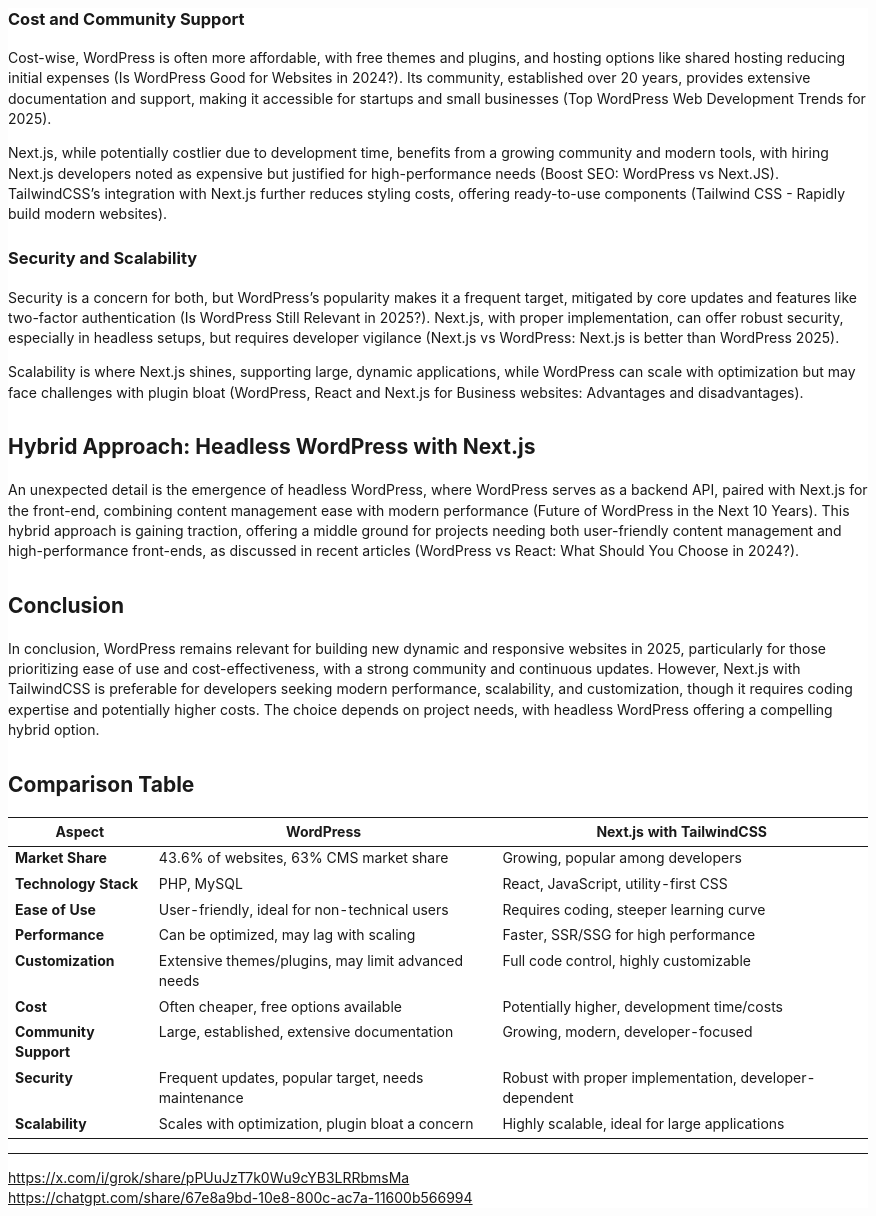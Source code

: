 ### Cost and Community Support

Cost-wise, WordPress is often more affordable, with free themes and plugins, and hosting options like shared hosting reducing initial expenses (Is WordPress Good for Websites in 2024?). Its community, established over 20 years, provides extensive documentation and support, making it accessible for startups and small businesses (Top WordPress Web Development Trends for 2025).

Next.js, while potentially costlier due to development time, benefits from a growing community and modern tools, with hiring Next.js developers noted as expensive but justified for high-performance needs (Boost SEO: WordPress vs Next.JS). TailwindCSS’s integration with Next.js further reduces styling costs, offering ready-to-use components (Tailwind CSS - Rapidly build modern websites).

### Security and Scalability

Security is a concern for both, but WordPress’s popularity makes it a frequent target, mitigated by core updates and features like two-factor authentication (Is WordPress Still Relevant in 2025?). Next.js, with proper implementation, can offer robust security, especially in headless setups, but requires developer vigilance (Next.js vs WordPress: Next.js is better than WordPress 2025).

Scalability is where Next.js shines, supporting large, dynamic applications, while WordPress can scale with optimization but may face challenges with plugin bloat (WordPress, React and Next.js for Business websites: Advantages and disadvantages).

## Hybrid Approach: Headless WordPress with Next.js

An unexpected detail is the emergence of headless WordPress, where WordPress serves as a backend API, paired with Next.js for the front-end, combining content management ease with modern performance (Future of WordPress in the Next 10 Years). This hybrid approach is gaining traction, offering a middle ground for projects needing both user-friendly content management and high-performance front-ends, as discussed in recent articles (WordPress vs React: What Should You Choose in 2024?).

## Conclusion

In conclusion, WordPress remains relevant for building new dynamic and responsive websites in 2025, particularly for those prioritizing ease of use and cost-effectiveness, with a strong community and continuous updates. However, Next.js with TailwindCSS is preferable for developers seeking modern performance, scalability, and customization, though it requires coding expertise and potentially higher costs. The choice depends on project needs, with headless WordPress offering a compelling hybrid option.

## Comparison Table

| Aspect            | WordPress                                                              | Next.js with TailwindCSS                                  |
|-------------------|------------------------------------------------------------------------|-----------------------------------------------------------|
| **Market Share**  | 43.6% of websites, 63% CMS market share                                | Growing, popular among developers                         |
| **Technology Stack** | PHP, MySQL                                                           | React, JavaScript, utility-first CSS                      |
| **Ease of Use**   | User-friendly, ideal for non-technical users                           | Requires coding, steeper learning curve                   |
| **Performance**   | Can be optimized, may lag with scaling                                 | Faster, SSR/SSG for high performance                      |
| **Customization** | Extensive themes/plugins, may limit advanced needs                     | Full code control, highly customizable                    |
| **Cost**          | Often cheaper, free options available                                  | Potentially higher, development time/costs                |
| **Community Support** | Large, established, extensive documentation                        | Growing, modern, developer-focused                        |
| **Security**      | Frequent updates, popular target, needs maintenance                    | Robust with proper implementation, developer-dependent    |
| **Scalability**   | Scales with optimization, plugin bloat a concern                       | Highly scalable, ideal for large applications              |

---
https://x.com/i/grok/share/pPUuJzT7k0Wu9cYB3LRRbmsMa  
https://chatgpt.com/share/67e8a9bd-10e8-800c-ac7a-11600b566994
